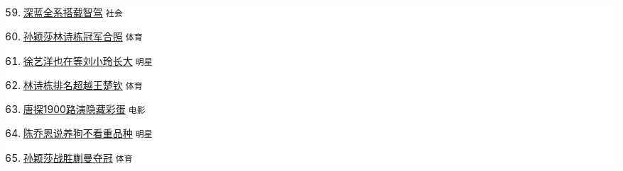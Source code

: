 59. [深蓝全系搭载智驾](https://m.weibo.cn/search?containerid=100103type%3D1%26t%3D10%26q%3D%23%E6%B7%B1%E8%93%9D%E5%85%A8%E7%B3%BB%E6%90%AD%E8%BD%BD%E6%99%BA%E9%A9%BE%23&stream_entry_id=31&isnewpage=1&extparam=seat%3D1%26c_type%3D31%26q%3D%2523%25E6%25B7%25B1%25E8%2593%259D%25E5%2585%25A8%25E7%25B3%25BB%25E6%2590%25AD%25E8%25BD%25BD%25E6%2599%25BA%25E9%25A9%25BE%2523%26cate%3D5001%26adid%3D275648%26stream_entry_id%3D31%26realpos%3D20%26pos%3D19%26dgr%3D0%26band_rank%3D20%26lcate%3D5001%26filter_type%3Drealtimehot%26flag%3D1%26display_time%3D1739110442%26pre_seqid%3D17391104428260112191984) `社会` 

60. [孙颖莎林诗栋冠军合照](https://m.weibo.cn/search?containerid=100103type%3D1%26t%3D10%26q%3D%23%E5%AD%99%E9%A2%96%E8%8E%8E%E6%9E%97%E8%AF%97%E6%A0%8B%E5%86%A0%E5%86%9B%E5%90%88%E7%85%A7%23&stream_entry_id=31&isnewpage=1&extparam=seat%3D1%26c_type%3D31%26q%3D%2523%25E5%25AD%2599%25E9%25A2%2596%25E8%258E%258E%25E6%259E%2597%25E8%25AF%2597%25E6%25A0%258B%25E5%2586%25A0%25E5%2586%259B%25E5%2590%2588%25E7%2585%25A7%2523%26cate%3D5001%26stream_entry_id%3D31%26realpos%3D23%26pos%3D22%26flag%3D1%26dgr%3D0%26lcate%3D5001%26filter_type%3Drealtimehot%26band_rank%3D23%26display_time%3D1739110442%26pre_seqid%3D17391104428260112191984) `体育` 

61. [徐艺洋也在等刘小玲长大](https://m.weibo.cn/search?containerid=100103type%3D1%26t%3D10%26q%3D%E5%BE%90%E8%89%BA%E6%B4%8B%E4%B9%9F%E5%9C%A8%E7%AD%89%E5%88%98%E5%B0%8F%E7%8E%B2%E9%95%BF%E5%A4%A7&stream_entry_id=31&isnewpage=1&extparam=seat%3D1%26c_type%3D31%26q%3D%25E5%25BE%2590%25E8%2589%25BA%25E6%25B4%258B%25E4%25B9%259F%25E5%259C%25A8%25E7%25AD%2589%25E5%2588%2598%25E5%25B0%258F%25E7%258E%25B2%25E9%2595%25BF%25E5%25A4%25A7%26cate%3D5001%26stream_entry_id%3D31%26realpos%3D27%26pos%3D26%26flag%3D0%26dgr%3D0%26lcate%3D5001%26filter_type%3Drealtimehot%26band_rank%3D27%26display_time%3D1739110442%26pre_seqid%3D17391104428260112191984) `明星` 

62. [林诗栋排名超越王楚钦](https://m.weibo.cn/search?containerid=100103type%3D1%26t%3D10%26q%3D%23%E6%9E%97%E8%AF%97%E6%A0%8B%E6%8E%92%E5%90%8D%E8%B6%85%E8%B6%8A%E7%8E%8B%E6%A5%9A%E9%92%A6%23&stream_entry_id=31&isnewpage=1&extparam=seat%3D1%26c_type%3D31%26q%3D%2523%25E6%259E%2597%25E8%25AF%2597%25E6%25A0%258B%25E6%258E%2592%25E5%2590%258D%25E8%25B6%2585%25E8%25B6%258A%25E7%258E%258B%25E6%25A5%259A%25E9%2592%25A6%2523%26cate%3D5001%26stream_entry_id%3D31%26realpos%3D28%26pos%3D27%26flag%3D1%26dgr%3D0%26lcate%3D5001%26filter_type%3Drealtimehot%26band_rank%3D28%26display_time%3D1739110442%26pre_seqid%3D17391104428260112191984) `体育` 

63. [唐探1900路演隐藏彩蛋](https://m.weibo.cn/search?containerid=100103type%3D1%26t%3D10%26q%3D%23%E5%94%90%E6%8E%A21900%E8%B7%AF%E6%BC%94%E9%9A%90%E8%97%8F%E5%BD%A9%E8%9B%8B%23&stream_entry_id=31&isnewpage=1&extparam=seat%3D1%26c_type%3D31%26q%3D%2523%25E5%2594%2590%25E6%258E%25A21900%25E8%25B7%25AF%25E6%25BC%2594%25E9%259A%2590%25E8%2597%258F%25E5%25BD%25A9%25E8%259B%258B%2523%26cate%3D5001%26adid%3D275671%26stream_entry_id%3D31%26realpos%3D29%26pos%3D28%26dgr%3D0%26band_rank%3D29%26lcate%3D5001%26filter_type%3Drealtimehot%26flag%3D1%26display_time%3D1739110442%26pre_seqid%3D17391104428260112191984) `电影` 

64. [陈乔恩说养狗不看重品种](https://m.weibo.cn/search?containerid=100103type%3D1%26t%3D10%26q%3D%23%E9%99%88%E4%B9%94%E6%81%A9%E8%AF%B4%E5%85%BB%E7%8B%97%E4%B8%8D%E7%9C%8B%E9%87%8D%E5%93%81%E7%A7%8D%23&stream_entry_id=31&isnewpage=1&extparam=seat%3D1%26c_type%3D31%26q%3D%2523%25E9%2599%2588%25E4%25B9%2594%25E6%2581%25A9%25E8%25AF%25B4%25E5%2585%25BB%25E7%258B%2597%25E4%25B8%258D%25E7%259C%258B%25E9%2587%258D%25E5%2593%2581%25E7%25A7%258D%2523%26cate%3D5001%26stream_entry_id%3D31%26realpos%3D32%26pos%3D31%26flag%3D1%26dgr%3D0%26lcate%3D5001%26filter_type%3Drealtimehot%26band_rank%3D32%26display_time%3D1739110442%26pre_seqid%3D17391104428260112191984) `明星` 

65. [孙颖莎战胜蒯曼夺冠](https://m.weibo.cn/search?containerid=100103type%3D1%26t%3D10%26q%3D%23%E5%AD%99%E9%A2%96%E8%8E%8E%E6%88%98%E8%83%9C%E8%92%AF%E6%9B%BC%E5%A4%BA%E5%86%A0%23&stream_entry_id=31&isnewpage=1&extparam=seat%3D1%26c_type%3D31%26q%3D%2523%25E5%25AD%2599%25E9%25A2%2596%25E8%258E%258E%25E6%2588%2598%25E8%2583%259C%25E8%2592%25AF%25E6%259B%25BC%25E5%25A4%25BA%25E5%2586%25A0%2523%26cate%3D5001%26stream_entry_id%3D31%26realpos%3D34%26pos%3D33%26flag%3D0%26dgr%3D0%26lcate%3D5001%26filter_type%3Drealtimehot%26band_rank%3D34%26display_time%3D1739110442%26pre_seqid%3D17391104428260112191984) `体育` 
